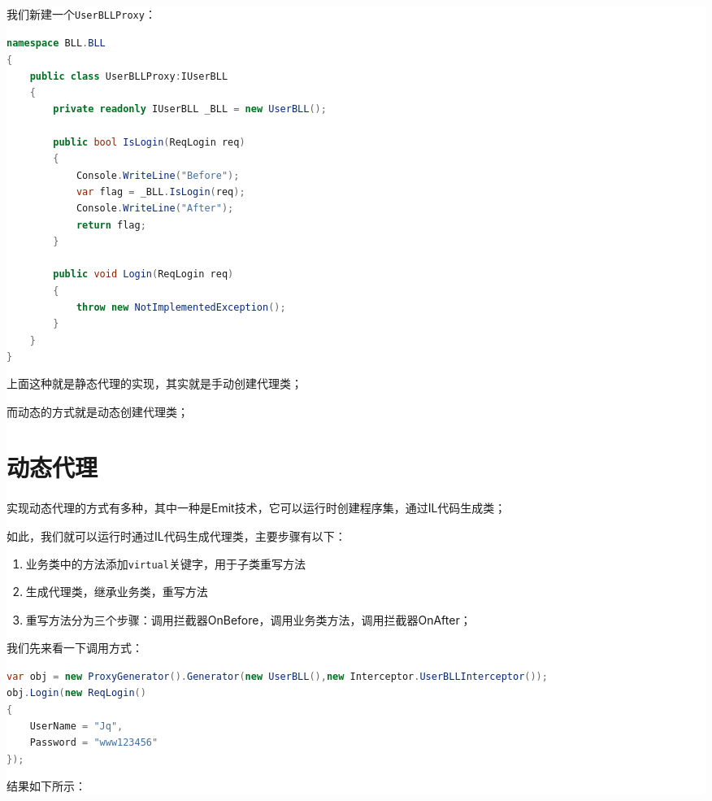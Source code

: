 
我们新建一个`UserBLLProxy`：
```csharp
namespace BLL.BLL
{
    public class UserBLLProxy:IUserBLL
    {
        private readonly IUserBLL _BLL = new UserBLL();

        public bool IsLogin(ReqLogin req)
        {
            Console.WriteLine("Before");
            var flag = _BLL.IsLogin(req);
            Console.WriteLine("After");
            return flag;
        }

        public void Login(ReqLogin req)
        {
            throw new NotImplementedException();
        }
    }
}
```

上面这种就是静态代理的实现，其实就是手动创建代理类；


而动态的方式就是动态创建代理类；



# 动态代理


实现动态代理的方式有多种，其中一种是Emit技术，它可以运行时创建程序集，通过IL代码生成类；

如此，我们就可以运行时通过IL代码生成代理类，主要步骤有以下：

1. 业务类中的方法添加`virtual`关键字，用于子类重写方法

2. 生成代理类，继承业务类，重写方法

3. 重写方法分为三个步骤：调用拦截器OnBefore，调用业务类方法，调用拦截器OnAfter；



我们先来看一下调用方式：
```csharp
var obj = new ProxyGenerator().Generator(new UserBLL(),new Interceptor.UserBLLInterceptor());
obj.Login(new ReqLogin()
{
    UserName = "Jq",
    Password = "www123456"
});
```

结果如下所示：
<div align='center'>

